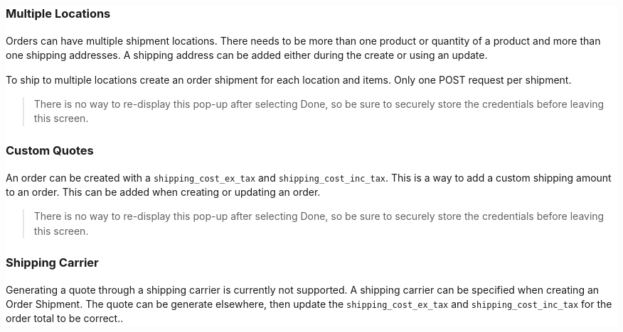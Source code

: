 <a href='#orders-api-overview_multiple-locations' aria-hidden='true' class='block-anchor'  id='orders-api-overview_multiple-locations'></a>

### Multiple Locations

Orders can have multiple shipment locations. There needs to be more than one product or quantity of a product and more than one shipping addresses. A shipping address can be added either during the create or using an update.

To ship to multiple locations create an order shipment for each location and items. Only one POST request per shipment.

<div class="HubBlock--callout">
<div class="CalloutBlock--">
<div class="HubBlock-content">
    


> There is no way to re-display this pop-up after selecting Done, so be sure to securely store the credentials before leaving this screen.

</div>
</div>
</div>

<a href='#orders-api-overview_custom-quotes' aria-hidden='true' class='block-anchor'  id='orders-api-overview_custom-quotes'></a>

### Custom Quotes
An order can be created with a `shipping_cost_ex_tax` and `shipping_cost_inc_tax`. This is a way to add a custom shipping amount to an order. This can be added when creating or updating an order. 

<div class="HubBlock--callout">
<div class="CalloutBlock--">
<div class="HubBlock-content">
    


> There is no way to re-display this pop-up after selecting Done, so be sure to securely store the credentials before leaving this screen.

</div>
</div>
</div>

<a href='#orders-api-overview_shipping-carrier' aria-hidden='true' class='block-anchor'  id='orders-api-overview_shipping-carrier'></a>

### Shipping Carrier
Generating a quote through a shipping carrier is currently not supported. A shipping carrier can be specified when creating an Order Shipment. The quote can be generate elsewhere, then update the `shipping_cost_ex_tax` and `shipping_cost_inc_tax` for the order total to be correct.. 



<a href='#orders-api-overview_taxes' aria-hidden='true' class='block-anchor'  id='orders-api-overview_taxes'></a>

